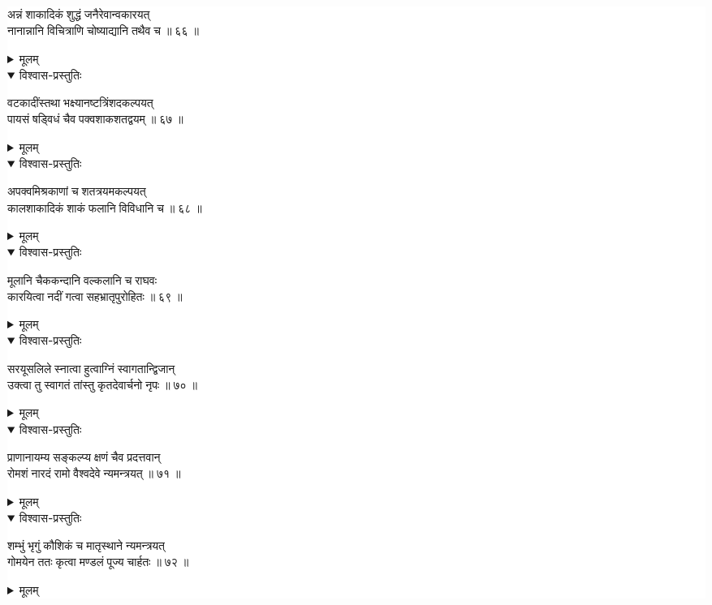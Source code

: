 अन्नं शाकादिकं शुद्धं जनैरेवान्वकारयत्  
नानान्नानि विचित्राणि चोष्याद्यानि तथैव च ॥ ६६ ॥
</details>

<details><summary>मूलम्</summary></details>



<details open><summary>विश्वास-प्रस्तुतिः</summary>

वटकादींस्तथा भक्ष्यानष्टत्रिंशदकल्पयत्  
पायसं षड्विधं चैव पक्वशाकशतद्वयम् ॥ ६७ ॥
</details>

<details><summary>मूलम्</summary></details>



<details open><summary>विश्वास-प्रस्तुतिः</summary>

अपक्वमिश्रकाणां च शतत्रयमकल्पयत्  
कालशाकादिकं शाकं फलानि विविधानि च ॥ ६८ ॥
</details>

<details><summary>मूलम्</summary></details>



<details open><summary>विश्वास-प्रस्तुतिः</summary>

मूलानि चैककन्दानि वल्कलानि च राघवः  
कारयित्वा नदीं गत्वा सहभ्रातृपुरोहितः ॥ ६९ ॥
</details>

<details><summary>मूलम्</summary></details>



<details open><summary>विश्वास-प्रस्तुतिः</summary>

सरयूसलिले स्नात्वा हुत्वाग्निं स्वागतान्द्विजान्  
उक्त्वा तु स्वागतं तांस्तु कृतदेवार्चनो नृपः ॥ ७० ॥
</details>

<details><summary>मूलम्</summary></details>



<details open><summary>विश्वास-प्रस्तुतिः</summary>

प्राणानायम्य सङ्कल्प्य क्षणं चैव प्रदत्तवान्  
रोमशं नारदं रामो वैश्वदेवे न्यमन्त्रयत् ॥ ७१ ॥
</details>

<details><summary>मूलम्</summary></details>



<details open><summary>विश्वास-प्रस्तुतिः</summary>

शम्भुं भृगुं कौशिकं च मातृस्थाने न्यमन्त्रयत्  
गोमयेन ततः कृत्वा मण्डलं पूज्य चार्हतः ॥ ७२ ॥
</details>

<details><summary>मूलम्</summary></details>
